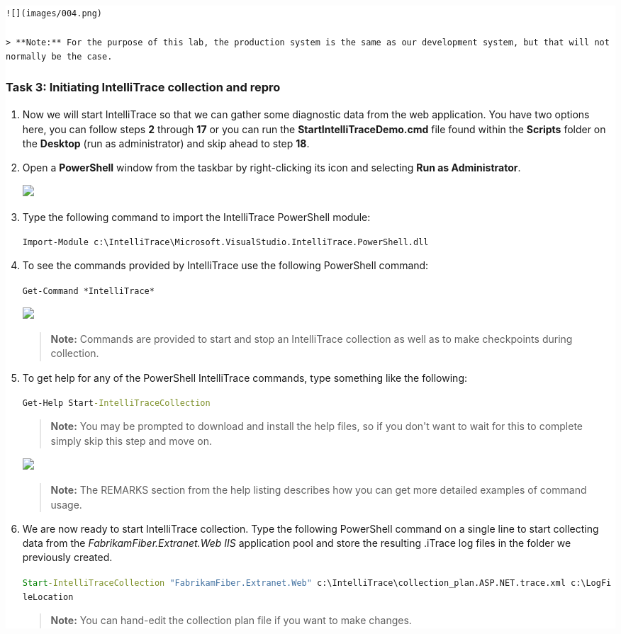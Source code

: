     ![](images/004.png)

    > **Note:** For the purpose of this lab, the production system is the same as our development system, but that will not normally be the case.

### Task 3: Initiating IntelliTrace collection and repro

1. Now we will start IntelliTrace so that we can gather some diagnostic data from the web application. You have two options here, you can follow steps **2** through **17** or you can run the **StartIntelliTraceDemo.cmd** file found within the **Scripts** folder on the **Desktop** (run as administrator) and skip ahead to step **18**.

1. Open a **PowerShell** window from the taskbar by right-clicking its icon and selecting **Run as Administrator**.

    ![](images/005.png)

1. Type the following command to import the IntelliTrace PowerShell module:

    ```cmd
    Import-Module c:\IntelliTrace\Microsoft.VisualStudio.IntelliTrace.PowerShell.dll
    ```
1. To see the commands provided by IntelliTrace use the following PowerShell command:

    ```cmd
    Get-Command *IntelliTrace*
    ```
    ![](images/006.png)

    > **Note:** Commands are provided to start and stop an IntelliTrace collection as well as to make checkpoints during collection.

1. To get help for any of the PowerShell IntelliTrace commands, type something like the following:

    ```cmd
    Get-Help Start-IntelliTraceCollection
    ```
    > **Note:** You may be prompted to download and install the help files, so if you don't want to wait for this to complete simply skip this step and move on.

    ![](images/007.png)

    > **Note:** The REMARKS section from the help listing describes how you can get more detailed examples of command usage.

1. We are now ready to start IntelliTrace collection. Type the following PowerShell command on a single line to start collecting data from the _FabrikamFiber.Extranet.Web IIS_ application pool and store the resulting .iTrace log files in the folder we previously created.

    ```cmd
    Start-IntelliTraceCollection "FabrikamFiber.Extranet.Web" c:\IntelliTrace\collection_plan.ASP.NET.trace.xml c:\LogFileLocation
    ```
    > **Note:** You can hand-edit the collection plan file if you want to make changes.
